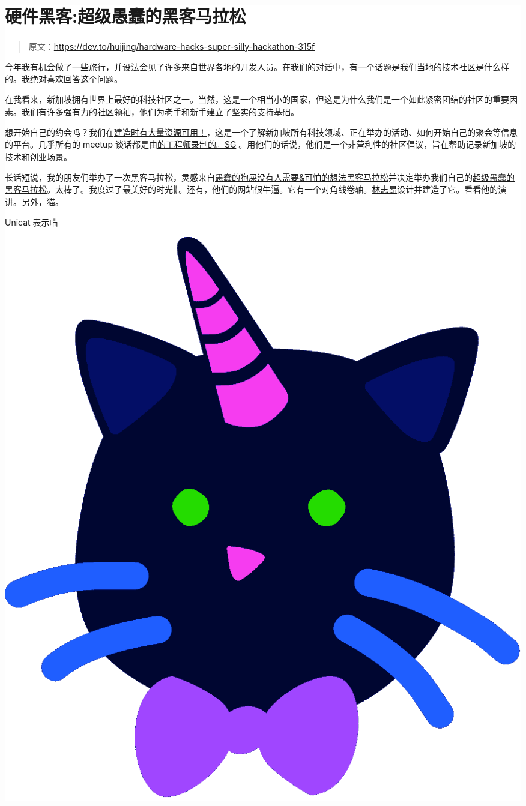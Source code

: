 # 硬件黑客:超级愚蠢的黑客马拉松

> 原文：<https://dev.to/huijing/hardware-hacks-super-silly-hackathon-315f>

今年我有机会做了一些旅行，并设法会见了许多来自世界各地的开发人员。在我们的对话中，有一个话题是我们当地的技术社区是什么样的。我绝对喜欢回答这个问题。

在我看来，新加坡拥有世界上最好的科技社区之一。当然，这是一个相当小的国家，但这是为什么我们是一个如此紧密团结的社区的重要因素。我们有许多强有力的社区领袖，他们为老手和新手建立了坚实的支持基础。

想开始自己的约会吗？我们在[建造时有大量资源可用！](http://webuild.sg/)，这是一个了解新加坡所有科技领域、正在举办的活动、如何开始自己的聚会等信息的平台。几乎所有的 meetup 谈话都是由[的工程师录制的。SG](https://engineers.sg/) 。用他们的话说，他们是一个非营利性的社区倡议，旨在帮助记录新加坡的技术和创业场景。

长话短说，我的朋友们举办了一次黑客马拉松，灵感来自[愚蠢的狗屎没有人需要&可怕的想法黑客马拉松](http://www.stupidhackathon.com/)并决定举办我们自己的[超级愚蠢的黑客马拉松](https://supersillyhackathon.sg/)。太棒了。我度过了最美好的时光🙆。还有，他们的网站很牛逼。它有一个对角线卷轴。[林志昂](https://cheeaun.com/)设计并建造了它。看看他的演讲。另外，猫。

<figcaption>Unicat 表示喵</figcaption>

[![Unicat](img/4fe23df43d1214a17df644159018569b.png)](https://res.cloudinary.com/practicaldev/image/fetch/s--40uh6p7L--/c_limit%2Cf_auto%2Cfl_progressive%2Cq_auto%2Cw_880/https://www.chenhuijing.cimg/posts/supersilly/unicat.svg)
